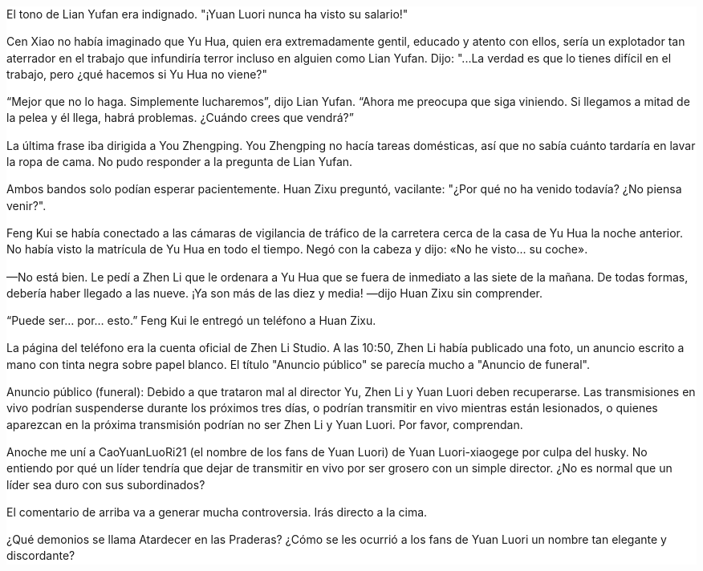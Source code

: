 El tono de Lian Yufan era indignado. "¡Yuan Luori nunca ha visto su salario!"



Cen Xiao no había imaginado que Yu Hua, quien era extremadamente gentil, educado y atento con ellos, sería un explotador tan aterrador en el trabajo que infundiría terror incluso en alguien como Lian Yufan. Dijo: "...La verdad es que lo tienes difícil en el trabajo, pero ¿qué hacemos si Yu Hua no viene?"



“Mejor que no lo haga. Simplemente lucharemos”, dijo Lian Yufan. “Ahora me preocupa que siga viniendo. Si llegamos a mitad de la pelea y él llega, habrá problemas. ¿Cuándo crees que vendrá?”



La última frase iba dirigida a You Zhengping. You Zhengping no hacía tareas domésticas, así que no sabía cuánto tardaría en lavar la ropa de cama. No pudo responder a la pregunta de Lian Yufan.



Ambos bandos solo podían esperar pacientemente. Huan Zixu preguntó, vacilante: "¿Por qué no ha venido todavía? ¿No piensa venir?".



Feng Kui se había conectado a las cámaras de vigilancia de tráfico de la carretera cerca de la casa de Yu Hua la noche anterior. No había visto la matrícula de Yu Hua en todo el tiempo. Negó con la cabeza y dijo: «No he visto... su coche».



—No está bien. Le pedí a Zhen Li que le ordenara a Yu Hua que se fuera de inmediato a las siete de la mañana. De todas formas, debería haber llegado a las nueve. ¡Ya son más de las diez y media! —dijo Huan Zixu sin comprender.



“Puede ser… por… esto.” Feng Kui le entregó un teléfono a Huan Zixu.



La página del teléfono era la cuenta oficial de Zhen Li Studio. A las 10:50, Zhen Li había publicado una foto, un anuncio escrito a mano con tinta negra sobre papel blanco. El título "Anuncio público" se parecía mucho a "Anuncio de funeral".



Anuncio público (funeral): Debido a que trataron mal al director Yu, Zhen Li y Yuan Luori deben recuperarse. Las transmisiones en vivo podrían suspenderse durante los próximos tres días, o podrían transmitir en vivo mientras están lesionados, o quienes aparezcan en la próxima transmisión podrían no ser Zhen Li y Yuan Luori. Por favor, comprendan.



Anoche me uní a CaoYuanLuoRi21 (el nombre de los fans de Yuan Luori) de Yuan Luori-xiaogege por culpa del husky. No entiendo por qué un líder tendría que dejar de transmitir en vivo por ser grosero con un simple director. ¿No es normal que un líder sea duro con sus subordinados?



El comentario de arriba va a generar mucha controversia. Irás directo a la cima.



¿Qué demonios se llama Atardecer en las Praderas? ¿Cómo se les ocurrió a los fans de Yuan Luori un nombre tan elegante y discordante?
